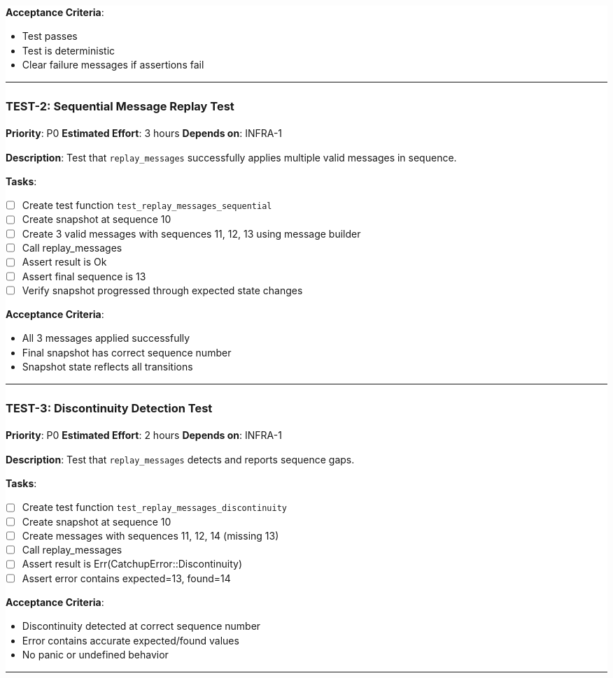 **Acceptance Criteria**:
- Test passes
- Test is deterministic
- Clear failure messages if assertions fail

---

### TEST-2: Sequential Message Replay Test
**Priority**: P0
**Estimated Effort**: 3 hours
**Depends on**: INFRA-1

**Description**:
Test that `replay_messages` successfully applies multiple valid messages in sequence.

**Tasks**:
- [ ] Create test function `test_replay_messages_sequential`
- [ ] Create snapshot at sequence 10
- [ ] Create 3 valid messages with sequences 11, 12, 13 using message builder
- [ ] Call replay_messages
- [ ] Assert result is Ok
- [ ] Assert final sequence is 13
- [ ] Verify snapshot progressed through expected state changes

**Acceptance Criteria**:
- All 3 messages applied successfully
- Final snapshot has correct sequence number
- Snapshot state reflects all transitions

---

### TEST-3: Discontinuity Detection Test
**Priority**: P0
**Estimated Effort**: 2 hours
**Depends on**: INFRA-1

**Description**:
Test that `replay_messages` detects and reports sequence gaps.

**Tasks**:
- [ ] Create test function `test_replay_messages_discontinuity`
- [ ] Create snapshot at sequence 10
- [ ] Create messages with sequences 11, 12, 14 (missing 13)
- [ ] Call replay_messages
- [ ] Assert result is Err(CatchupError::Discontinuity)
- [ ] Assert error contains expected=13, found=14

**Acceptance Criteria**:
- Discontinuity detected at correct sequence number
- Error contains accurate expected/found values
- No panic or undefined behavior

---

